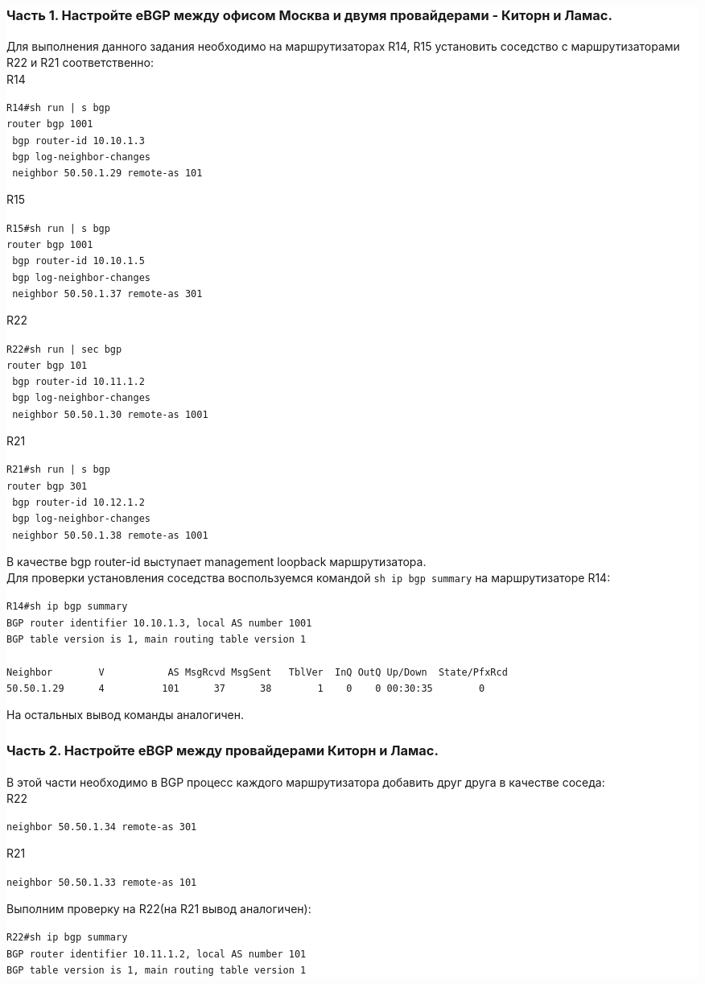 ### Часть 1. Настройте eBGP между офисом Москва и двумя провайдерами - Киторн и Ламас.  
  Для выполнения данного задания необходимо на маршрутизаторах R14, R15 установить соседство с маршрутизаторами R22 и R21 соответственно:  
R14   
```
R14#sh run | s bgp
router bgp 1001
 bgp router-id 10.10.1.3
 bgp log-neighbor-changes
 neighbor 50.50.1.29 remote-as 101
```
R15  
```
R15#sh run | s bgp
router bgp 1001
 bgp router-id 10.10.1.5
 bgp log-neighbor-changes
 neighbor 50.50.1.37 remote-as 301
```
R22  
```
R22#sh run | sec bgp
router bgp 101
 bgp router-id 10.11.1.2
 bgp log-neighbor-changes
 neighbor 50.50.1.30 remote-as 1001
```
R21  
```
R21#sh run | s bgp
router bgp 301
 bgp router-id 10.12.1.2
 bgp log-neighbor-changes
 neighbor 50.50.1.38 remote-as 1001
```
В качестве bgp router-id выступает management loopback маршрутизатора.  
Для проверки установления соседства воспользуемся командой `sh ip bgp summary` на маршрутизаторе R14:  
```
R14#sh ip bgp summary
BGP router identifier 10.10.1.3, local AS number 1001
BGP table version is 1, main routing table version 1

Neighbor        V           AS MsgRcvd MsgSent   TblVer  InQ OutQ Up/Down  State/PfxRcd
50.50.1.29      4          101      37      38        1    0    0 00:30:35        0
```
На остальных вывод команды аналогичен.  

### Часть 2. Настройте eBGP между провайдерами Киторн и Ламас.  
В этой части необходимо в BGP процесс каждого маршрутизатора добавить друг друга в качестве соседа:  
R22  
```
neighbor 50.50.1.34 remote-as 301
```
R21  
```
neighbor 50.50.1.33 remote-as 101
```
Выполним проверку на R22(на R21 вывод аналогичен): 
```
R22#sh ip bgp summary
BGP router identifier 10.11.1.2, local AS number 101
BGP table version is 1, main routing table version 1

```